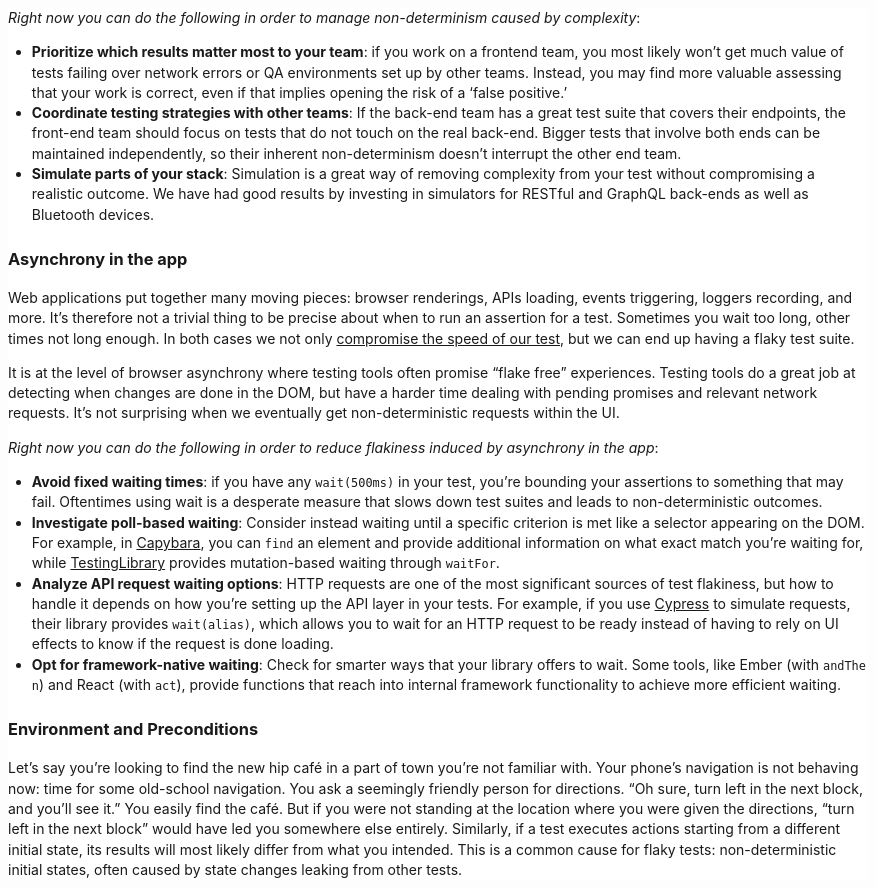 
*Right now you can do the following in order to manage non-determinism caused by complexity*: 

- **Prioritize which results matter most to your team**: if you work on a frontend team, you most likely won’t get much value of tests failing over network errors or QA environments set up by other teams. Instead, you may find more valuable assessing that your work is correct, even if that implies opening the risk of a ‘false positive.’ 
- **Coordinate testing strategies with other teams**: If the back-end team has a great test suite that covers their endpoints, the front-end team should focus on tests that do not touch on the real back-end. Bigger tests that involve both ends can be maintained independently, so their inherent non-determinism doesn’t interrupt the other end team.
- **Simulate parts of your stack**: Simulation is a great way of removing complexity from your test without compromising a realistic outcome. We have had good results by investing in simulators for RESTful and GraphQL back-ends as well as Bluetooth devices.

### Asynchrony in the app

Web applications put together many moving pieces: browser renderings, APIs loading, events triggering, loggers recording, and more. It’s therefore not a trivial thing to be precise about when to run an assertion for a test. Sometimes you wait too long, other times not long enough. In both cases we not only [compromise the speed of our test](https://frontside.com/blog/2020-triple-threat-to-testing-part-1-speed/#waiting-too-much-waiting-too-little), but we can end up having a flaky test suite.

It is at the level of browser asynchrony where testing tools often promise “flake free” experiences. Testing tools do a great job at detecting when changes are done in the DOM, but have a harder time dealing with pending promises and relevant network requests. It’s not surprising when we eventually get non-deterministic requests within the UI.


*Right now you can do the following in order to reduce flakiness induced by asynchrony in the app*:

- **Avoid fixed waiting times**: if you have any `wait(500ms)` in your test, you’re bounding your assertions to something that may fail. Oftentimes using wait is a desperate measure that slows down test suites and leads to non-deterministic outcomes.
- **Investigate poll-based waiting**: Consider instead waiting until a specific criterion is met like a selector appearing on the DOM. For example, in [Capybara](https://rubydoc.info/github/jnicklas/capybara/master/Capybara/Node/Finders), you can `find` an element and provide additional information on what exact match you’re waiting for, while [TestingLibrary](https://testing-library.com/docs/dom-testing-library/api-async) provides mutation-based waiting through `waitFor`.
- **Analyze API request waiting options**:  HTTP requests are one of the most significant sources of test flakiness, but how to handle it depends on how you’re setting up the API layer in your tests. For example, if you use [Cypress](https://docs.cypress.io/api/commands/wait.html#Arguments) to simulate requests, their library provides `wait(alias)`, which allows you to wait for an HTTP request to be ready instead of having to rely on UI effects to know if the request is done loading.
- **Opt for framework-native waiting**: Check for smarter ways that your library offers to wait. Some tools, like Ember (with `andThen`) and React (with `act`), provide functions that reach into internal framework functionality to achieve more efficient waiting.

### Environment and Preconditions 

Let’s say you’re looking to find the new hip café in a part of town you’re not familiar with. Your phone’s navigation is not behaving now: time for some old-school navigation. You ask a seemingly friendly person for directions. “Oh sure, turn left in the next block, and you’ll see it.” You easily find the café. But if you were not standing at the location where you were given the directions, “turn left in the next block” would have led you somewhere else entirely. Similarly, if a test executes actions starting from a different initial state, its results will most likely differ from what you intended. This is a common cause for flaky tests: non-deterministic initial states, often caused by state changes leaking from other tests.
